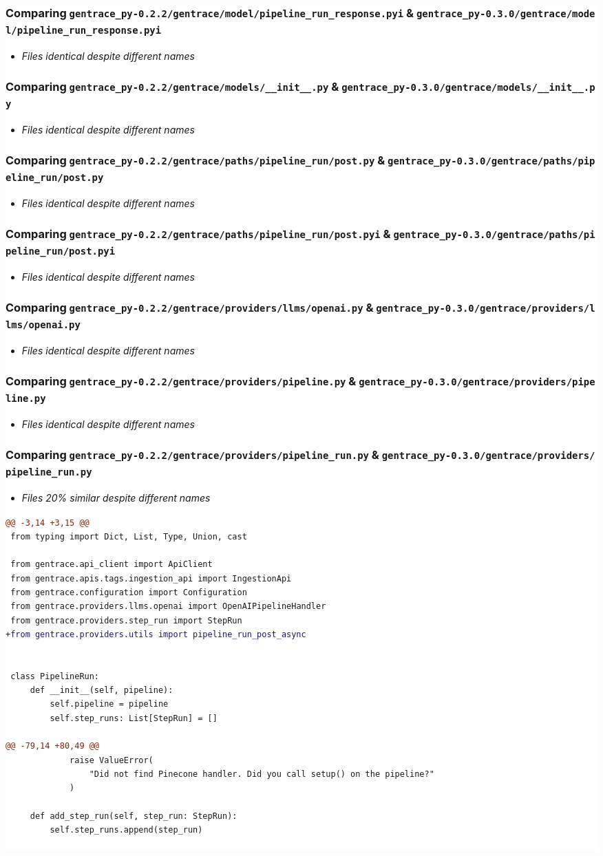### Comparing `gentrace_py-0.2.2/gentrace/model/pipeline_run_response.pyi` & `gentrace_py-0.3.0/gentrace/model/pipeline_run_response.pyi`

 * *Files identical despite different names*

### Comparing `gentrace_py-0.2.2/gentrace/models/__init__.py` & `gentrace_py-0.3.0/gentrace/models/__init__.py`

 * *Files identical despite different names*

### Comparing `gentrace_py-0.2.2/gentrace/paths/pipeline_run/post.py` & `gentrace_py-0.3.0/gentrace/paths/pipeline_run/post.py`

 * *Files identical despite different names*

### Comparing `gentrace_py-0.2.2/gentrace/paths/pipeline_run/post.pyi` & `gentrace_py-0.3.0/gentrace/paths/pipeline_run/post.pyi`

 * *Files identical despite different names*

### Comparing `gentrace_py-0.2.2/gentrace/providers/llms/openai.py` & `gentrace_py-0.3.0/gentrace/providers/llms/openai.py`

 * *Files identical despite different names*

### Comparing `gentrace_py-0.2.2/gentrace/providers/pipeline.py` & `gentrace_py-0.3.0/gentrace/providers/pipeline.py`

 * *Files identical despite different names*

### Comparing `gentrace_py-0.2.2/gentrace/providers/pipeline_run.py` & `gentrace_py-0.3.0/gentrace/providers/pipeline_run.py`

 * *Files 20% similar despite different names*

```diff
@@ -3,14 +3,15 @@
 from typing import Dict, List, Type, Union, cast
 
 from gentrace.api_client import ApiClient
 from gentrace.apis.tags.ingestion_api import IngestionApi
 from gentrace.configuration import Configuration
 from gentrace.providers.llms.openai import OpenAIPipelineHandler
 from gentrace.providers.step_run import StepRun
+from gentrace.providers.utils import pipeline_run_post_async
 
 
 class PipelineRun:
     def __init__(self, pipeline):
         self.pipeline = pipeline
         self.step_runs: List[StepRun] = []
 
@@ -79,14 +80,49 @@
             raise ValueError(
                 "Did not find Pinecone handler. Did you call setup() on the pipeline?"
             )
 
     def add_step_run(self, step_run: StepRun):
         self.step_runs.append(step_run)
 
```